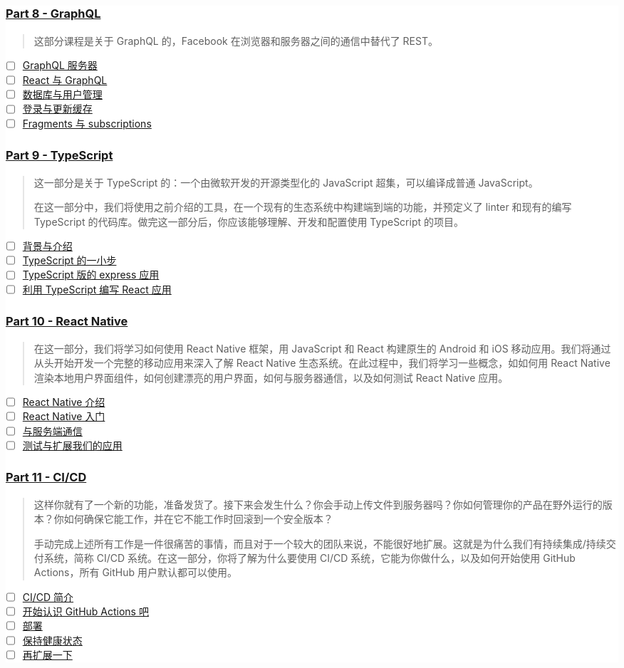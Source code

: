 ### [Part 8 - GraphQL](https://fullstackopen.com/zh/part8)
> 这部分课程是关于 GraphQL 的，Facebook 在浏览器和服务器之间的通信中替代了 REST。

- [ ] [GraphQL 服务器](https://fullstackopen.com/zh/part8/graph_ql%E6%9C%8D%E5%8A%A1%E5%99%A8)
- [ ] [React 与 GraphQL](https://fullstackopen.com/zh/part8/react_%E4%B8%8E_graph_ql)
- [ ] [数据库与用户管理](https://fullstackopen.com/zh/part8/%E6%95%B0%E6%8D%AE%E5%BA%93%E4%B8%8E%E7%94%A8%E6%88%B7%E7%AE%A1%E7%90%86)
- [ ] [登录与更新缓存](https://fullstackopen.com/zh/part8/%E7%99%BB%E5%BD%95%E4%B8%8E%E6%9B%B4%E6%96%B0%E7%BC%93%E5%AD%98)
- [ ] [Fragments 与 subscriptions](https://fullstackopen.com/zh/part8/fragments_%E4%B8%8E_subscriptions)

### [Part 9 - TypeScript](https://fullstackopen.com/zh/part9)
> 这一部分是关于 TypeScript 的：一个由微软开发的开源类型化的 JavaScript 超集，可以编译成普通 JavaScript。
>
> 在这一部分中，我们将使用之前介绍的工具，在一个现有的生态系统中构建端到端的功能，并预定义了 linter 和现有的编写 TypeScript 的代码库。做完这一部分后，你应该能够理解、开发和配置使用 TypeScript 的项目。

- [ ] [背景与介绍](https://fullstackopen.com/zh/part9/%E8%83%8C%E6%99%AF%E4%B8%8E%E4%BB%8B%E7%BB%8D)
- [ ] [TypeScript 的一小步](https://fullstackopen.com/zh/part9/type_script%E7%9A%84%E4%B8%80%E5%B0%8F%E6%AD%A5)
- [ ] [TypeScript 版的 express 应用](https://fullstackopen.com/zh/part9/type_script%E7%89%88%E7%9A%84express%E5%BA%94%E7%94%A8)
- [ ] [利用 TypeScript 编写 React 应用](https://fullstackopen.com/zh/part9/%E5%88%A9%E7%94%A8_type_script%E7%BC%96%E5%86%99_react%E5%BA%94%E7%94%A8)

### [Part 10 - React Native](https://fullstackopen.com/zh/part10)
> 在这一部分，我们将学习如何使用 React Native 框架，用 JavaScript 和 React 构建原生的 Android 和 iOS 移动应用。我们将通过从头开始开发一个完整的移动应用来深入了解 React Native 生态系统。在此过程中，我们将学习一些概念，如如何用 React Native 渲染本地用户界面组件，如何创建漂亮的用户界面，如何与服务器通信，以及如何测试 React Native 应用。

- [ ] [React Native 介绍](https://fullstackopen.com/zh/part10/react_native_%E4%BB%8B%E7%BB%8D)
- [ ] [React Native 入门](https://fullstackopen.com/zh/part10/react_native_%E5%85%A5%E9%97%A8)
- [ ] [与服务端通信](https://fullstackopen.com/zh/part10/%E4%B8%8E%E6%9C%8D%E5%8A%A1%E7%AB%AF%E9%80%9A%E4%BF%A1)
- [ ] [测试与扩展我们的应用](https://fullstackopen.com/zh/part10/%E6%B5%8B%E8%AF%95%E4%B8%8E%E6%89%A9%E5%B1%95%E6%88%91%E4%BB%AC%E7%9A%84%E5%BA%94%E7%94%A8)

### [Part 11 - CI/CD](https://fullstackopen.com/zh/part11)
> 这样你就有了一个新的功能，准备发货了。接下来会发生什么？你会手动上传文件到服务器吗？你如何管理你的产品在野外运行的版本？你如何确保它能工作，并在它不能工作时回滚到一个安全版本？
>
> 手动完成上述所有工作是一件很痛苦的事情，而且对于一个较大的团队来说，不能很好地扩展。这就是为什么我们有持续集成/持续交付系统，简称 CI/CD 系统。在这一部分，你将了解为什么要使用 CI/CD 系统，它能为你做什么，以及如何开始使用 GitHub Actions，所有 GitHub 用户默认都可以使用。

- [ ] [CI/CD 简介](https://fullstackopen.com/zh/part11/ci_cd_%E7%AE%80%E4%BB%8B)
- [ ] [开始认识 GitHub Actions 吧](https://fullstackopen.com/zh/part11/%E5%BC%80%E5%A7%8B%E8%AE%A4%E8%AF%86_git_hub_actions_%E5%90%A7)
- [ ] [部署](https://fullstackopen.com/zh/part11/%E9%83%A8%E7%BD%B2)
- [ ] [保持健康状态](https://fullstackopen.com/zh/part11/%E4%BF%9D%E6%8C%81%E5%81%A5%E5%BA%B7%E7%8A%B6%E6%80%81)
- [ ] [再扩展一下](https://fullstackopen.com/zh/part11/%E5%86%8D%E6%89%A9%E5%B1%95%E4%B8%80%E4%B8%8B)
